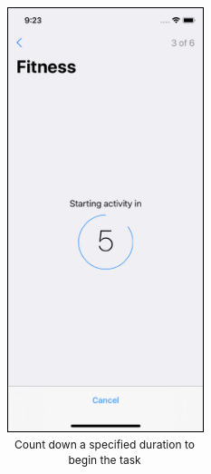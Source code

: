 <p style="float: left; font-size: 9pt; text-align: center; width: 25%; margin-right: 3%; margin-bottom: 0.5em;"><img src="FitnessTaskImages/FitnessStep3.png" style="width: 100%;border: solid black 1px;">Count down a specified duration to begin the task</p>